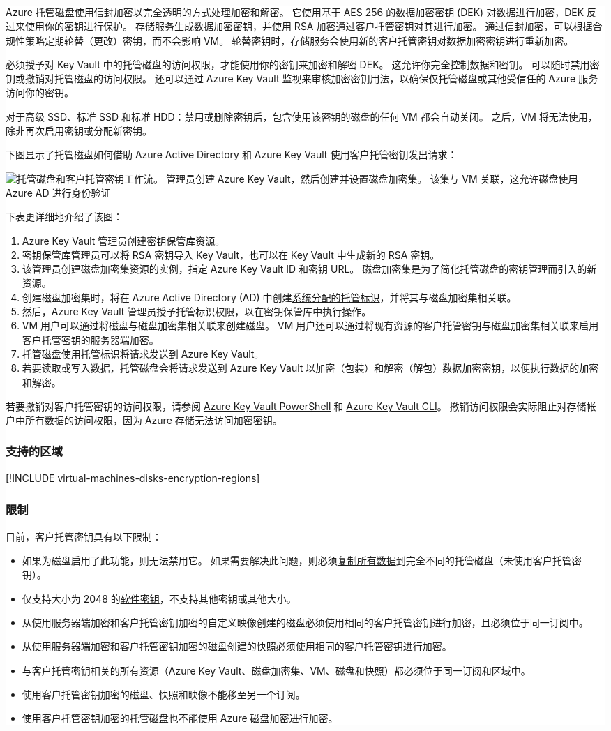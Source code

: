 


Azure 托管磁盘使用[信封加密](../../storage/common/storage-client-side-encryption.md#encryption-and-decryption-via-the-envelope-technique)以完全透明的方式处理加密和解密。 它使用基于 [AES](https://en.wikipedia.org/wiki/Advanced_Encryption_Standard) 256 的数据加密密钥 (DEK) 对数据进行加密，DEK 反过来使用你的密钥进行保护。 存储服务生成数据加密密钥，并使用 RSA 加密通过客户托管密钥对其进行加密。 通过信封加密，可以根据合规性策略定期轮替（更改）密钥，而不会影响 VM。 轮替密钥时，存储服务会使用新的客户托管密钥对数据加密密钥进行重新加密。 

必须授予对 Key Vault 中的托管磁盘的访问权限，才能使用你的密钥来加密和解密 DEK。 这允许你完全控制数据和密钥。 可以随时禁用密钥或撤销对托管磁盘的访问权限。 还可以通过 Azure Key Vault 监视来审核加密密钥用法，以确保仅托管磁盘或其他受信任的 Azure 服务访问你的密钥。

对于高级 SSD、标准 SSD 和标准 HDD：禁用或删除密钥后，包含使用该密钥的磁盘的任何 VM 都会自动关闭。 之后，VM 将无法使用，除非再次启用密钥或分配新密钥。



下图显示了托管磁盘如何借助 Azure Active Directory 和 Azure Key Vault 使用客户托管密钥发出请求：

![托管磁盘和客户托管密钥工作流。 管理员创建 Azure Key Vault，然后创建并设置磁盘加密集。 该集与 VM 关联，这允许磁盘使用 Azure AD 进行身份验证](media/disk-storage-encryption/customer-managed-keys-sse-managed-disks-workflow.png)

下表更详细地介绍了该图：

1. Azure Key Vault 管理员创建密钥保管库资源。
1. 密钥保管库管理员可以将 RSA 密钥导入 Key Vault，也可以在 Key Vault 中生成新的 RSA 密钥。
1. 该管理员创建磁盘加密集资源的实例，指定 Azure Key Vault ID 和密钥 URL。 磁盘加密集是为了简化托管磁盘的密钥管理而引入的新资源。 
1. 创建磁盘加密集时，将在 Azure Active Directory (AD) 中创建[系统分配的托管标识](../../active-directory/managed-identities-azure-resources/overview.md)，并将其与磁盘加密集相关联。 
1. 然后，Azure Key Vault 管理员授予托管标识权限，以在密钥保管库中执行操作。
1. VM 用户可以通过将磁盘与磁盘加密集相关联来创建磁盘。 VM 用户还可以通过将现有资源的客户托管密钥与磁盘加密集相关联来启用客户托管密钥的服务器端加密。 
1. 托管磁盘使用托管标识将请求发送到 Azure Key Vault。
1. 若要读取或写入数据，托管磁盘会将请求发送到 Azure Key Vault 以加密（包装）和解密（解包）数据加密密钥，以便执行数据的加密和解密。 

若要撤销对客户托管密钥的访问权限，请参阅 [Azure Key Vault PowerShell](https://docs.microsoft.com/powershell/module/azurerm.keyvault/) 和 [Azure Key Vault CLI](https://docs.azure.cn/cli/keyvault?view=azure-cli-latest)。 撤销访问权限会实际阻止对存储帐户中所有数据的访问权限，因为 Azure 存储无法访问加密密钥。

### <a name="supported-regions"></a>支持的区域

[!INCLUDE [virtual-machines-disks-encryption-regions](../../../includes/virtual-machines-disks-encryption-regions.md)]

### <a name="restrictions"></a>限制

目前，客户托管密钥具有以下限制：

- 如果为磁盘启用了此功能，则无法禁用它。
    如果需要解决此问题，则必须[复制所有数据](disks-upload-vhd-to-managed-disk-cli.md#copy-a-managed-disk)到完全不同的托管磁盘（未使用客户托管密钥）。
- 仅支持大小为 2048 的[软件密钥](../../key-vault/keys/about-keys.md)，不支持其他密钥或其他大小。

    <!--Not Available on and HSM RSA keys-->
    
- 从使用服务器端加密和客户托管密钥加密的自定义映像创建的磁盘必须使用相同的客户托管密钥进行加密，且必须位于同一订阅中。
- 从使用服务器端加密和客户托管密钥加密的磁盘创建的快照必须使用相同的客户托管密钥进行加密。
- 与客户托管密钥相关的所有资源（Azure Key Vault、磁盘加密集、VM、磁盘和快照）都必须位于同一订阅和区域中。
- 使用客户托管密钥加密的磁盘、快照和映像不能移至另一个订阅。
- 使用客户托管密钥加密的托管磁盘也不能使用 Azure 磁盘加密进行加密。


